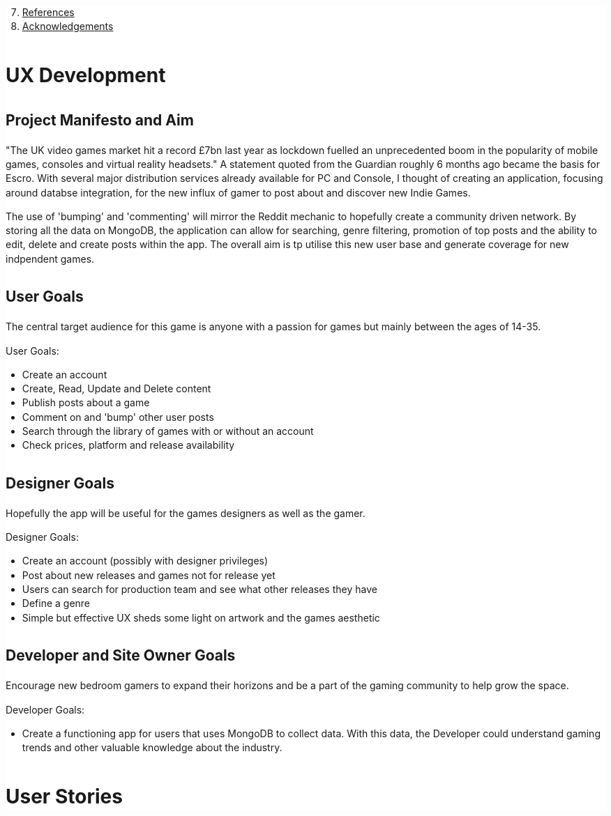 7. [References](#references)
8. [Acknowledgements](#acknowledge)


# UX Development <a name="uxdev"></a>

## Project Manifesto and Aim 
"The UK video games market hit a record £7bn last year as lockdown fuelled an unprecedented boom in the popularity of mobile games, consoles and virtual reality headsets." A statement quoted from the Guardian roughly 6 months ago became the basis for Escro. With several major distribution services already available for PC and Console, I thought of creating an application, focusing around databse integration, for the new influx of gamer to post about and discover new Indie Games.  

The use of 'bumping' and 'commenting' will mirror the Reddit mechanic to hopefully create a community driven network. By storing all the data on MongoDB, the application can allow for searching, genre filtering, promotion of top posts and the ability to edit, delete and create posts within the app. The overall aim is tp utilise this new user base and generate coverage for new indpendent games.

## User Goals
The central target audience for this game is anyone with a passion for games but mainly between the ages of 14-35.

User Goals:
- Create an account
- Create, Read, Update and Delete content
- Publish posts about a game
- Comment on and 'bump' other user posts
- Search through the library of games with or without an account
- Check prices, platform and release availability

## Designer Goals
Hopefully the app will be useful for the games designers as well as the gamer.

Designer Goals:
- Create an account (possibly with designer privileges)
- Post about new releases and games not for release yet
- Users can search for production team and see what other releases they have
- Define a genre
- Simple but effective UX sheds some light on artwork and the games aesthetic 


## Developer and Site Owner Goals
Encourage new bedroom gamers to expand their horizons and be a part of the gaming community to help grow the space. 

Developer Goals:
- Create a functioning app for users that uses MongoDB to collect data. With this data, the Developer could understand gaming trends and other valuable knowledge about the industry.

# User Stories
